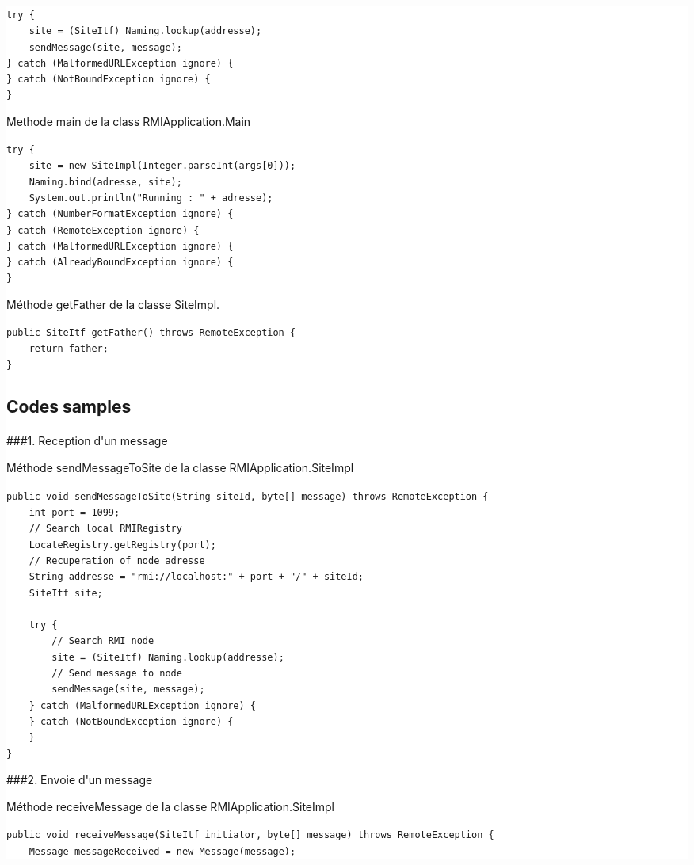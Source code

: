 	try {
		site = (SiteItf) Naming.lookup(addresse);
		sendMessage(site, message);
	} catch (MalformedURLException ignore) {
	} catch (NotBoundException ignore) {
	}
		
Methode main de la class RMIApplication.Main

	try {
		site = new SiteImpl(Integer.parseInt(args[0]));
		Naming.bind(adresse, site);
		System.out.println("Running : " + adresse);
	} catch (NumberFormatException ignore) {
	} catch (RemoteException ignore) {
	} catch (MalformedURLException ignore) {
	} catch (AlreadyBoundException ignore) {
	}
        
Méthode getFather de la classe SiteImpl.

	public SiteItf getFather() throws RemoteException {
		return father;
	}
	

Codes samples
-------------

###1. Reception d'un message

Méthode sendMessageToSite de la classe RMIApplication.SiteImpl
	
	public void sendMessageToSite(String siteId, byte[] message) throws RemoteException {
		int port = 1099;
		// Search local RMIRegistry
		LocateRegistry.getRegistry(port);
		// Recuperation of node adresse
		String addresse = "rmi://localhost:" + port + "/" + siteId;
		SiteItf site;

		try {
			// Search RMI node
			site = (SiteItf) Naming.lookup(addresse);
			// Send message to node
			sendMessage(site, message);
		} catch (MalformedURLException ignore) {
		} catch (NotBoundException ignore) {
		}
	}

###2. Envoie d'un message

Méthode receiveMessage de la classe RMIApplication.SiteImpl
	   	
	public void receiveMessage(SiteItf initiator, byte[] message) throws RemoteException {
		Message messageReceived = new Message(message);
